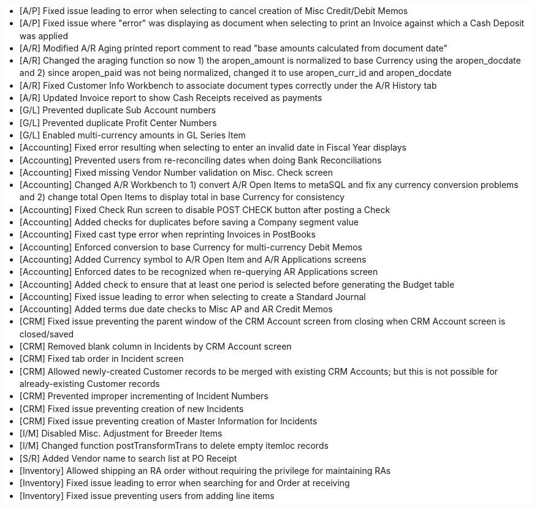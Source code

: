 * [A/P] Fixed issue leading to error when selecting to cancel creation
of Misc Credit/Debit Memos
* [A/P] Fixed issue where "error" was displaying as document when
selecting to print an Invoice against which a Cash Deposit was applied
* [A/R] Modified A/R Aging printed report comment to read "base amounts
calculated from document date"
 * [A/R] Changed the araging function so now 1) the aropen_amount is
normalized to base Currency using the aropen_docdate and 2) since
aropen_paid was not being normalized, changed it to use aropen_curr_id
and aropen_docdate
* [A/R] Fixed Customer Info Workbench to associate document types
correctly under the A/R History tab
* [A/R] Updated Invoice report to show Cash Receipts received as
payments
* [G/L] Prevented duplicate Sub Account numbers
* [G/L] Prevented duplicate Profit Center Numbers
* [G/L] Enabled multi-currency amounts in GL Series Item
* [Accounting] Fixed error resulting when selecting to enter an
invalid date in Fiscal Year displays
* [Accounting] Prevented users from re-reconciling dates when doing
Bank Reconciliations
* [Accounting] Fixed missing Vendor Number validation on Misc. Check
screen
* [Accounting] Changed A/R Workbench to 1) convert A/R Open Items to
metaSQL and fix any currency conversion problems and 2) change total
Open Items to display total in base Currency for consistency
* [Accounting] Fixed Check Run screen to disable POST CHECK button
after posting a Check
* [Accounting] Added checks for duplicates before saving a Company
segment value
* [Accounting] Fixed cast type error when reprinting Invoices in
PostBooks
* [Accounting] Enforced conversion to base Currency for multi-currency
Debit Memos
* [Accounting] Added Currency symbol to A/R Open Item and A/R
Applications screens
* [Accounting] Enforced dates to be recognized when re-querying AR
Applications screen
* [Accounting] Added check to ensure that at least one period is
selected before generating the Budget table
* [Accounting] Fixed issue leading to error when selecting to create
a Standard Journal
* [Accounting] Added terms due date checks to Misc AP and AR Credit
Memos
* [CRM] Fixed issue preventing the parent window of the CRM Account
screen from closing when CRM Account screen is closed/saved
* [CRM] Removed blank column in Incidents by CRM Account screen
* [CRM] Fixed tab order in Incident screen
* [CRM] Allowed newly-created Customer records to be merged with
existing CRM Accounts; but this is not possible for already-existing
Customer records
* [CRM] Prevented improper incrementing of Incident Numbers
* [CRM] Fixed issue preventing creation of new Incidents
* [CRM] Fixed issue preventing creation of Master Information for
Incidents
* [I/M] Disabled Misc. Adjustment for Breeder Items
* [I/M] Changed function postTransformTrans to delete empty itemloc
records
* [S/R] Added Vendor name to search list at PO Receipt
* [Inventory] Allowed shipping an RA order without requiring the
privilege for maintaining RAs
* [Inventory] Fixed issue leading to error when searching for and
Order at receiving
* [Inventory] Fixed issue preventing users from adding line items